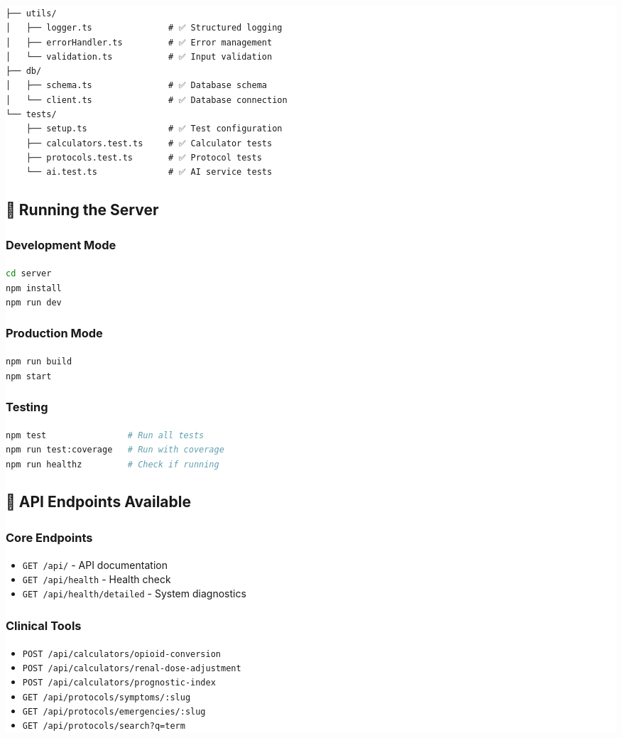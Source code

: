 ```
├── utils/
│   ├── logger.ts               # ✅ Structured logging
│   ├── errorHandler.ts         # ✅ Error management
│   └── validation.ts           # ✅ Input validation
├── db/
│   ├── schema.ts               # ✅ Database schema
│   └── client.ts               # ✅ Database connection
└── tests/
    ├── setup.ts                # ✅ Test configuration
    ├── calculators.test.ts     # ✅ Calculator tests
    ├── protocols.test.ts       # ✅ Protocol tests
    └── ai.test.ts              # ✅ AI service tests
```

## 🚀 **Running the Server**

### Development Mode
```bash
cd server
npm install
npm run dev
```

### Production Mode
```bash
npm run build
npm start
```

### Testing
```bash
npm test                # Run all tests
npm run test:coverage   # Run with coverage
npm run healthz         # Check if running
```

## 🔗 **API Endpoints Available**

### Core Endpoints
- `GET /api/` - API documentation
- `GET /api/health` - Health check
- `GET /api/health/detailed` - System diagnostics

### Clinical Tools
- `POST /api/calculators/opioid-conversion`
- `POST /api/calculators/renal-dose-adjustment`
- `POST /api/calculators/prognostic-index`
- `GET /api/protocols/symptoms/:slug`
- `GET /api/protocols/emergencies/:slug`
- `GET /api/protocols/search?q=term`
